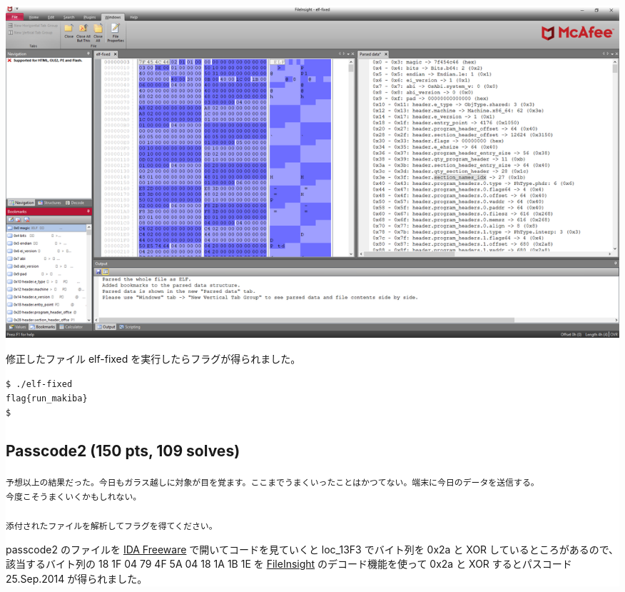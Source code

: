 ![fileinsight5.png](fileinsight5.png)

修正したファイル elf-fixed を実行したらフラグが得られました。

```shell
$ ./elf-fixed
flag{run_makiba}
$
```

## Passcode2 (150 pts, 109 solves)
```
予想以上の結果だった。今日もガラス越しに対象が目を覚ます。ここまでうまくいったことはかつてない。端末に今日のデータを送信する。
今度こそうまくいくかもしれない。

添付されたファイルを解析してフラグを得てください。
```

passcode2 のファイルを [IDA Freeware](https://hex-rays.com/ida-free/) で開いてコードを見ていくと loc_13F3 でバイト列を 0x2a と XOR しているところがあるので、該当するバイト列の 18 1F 04 79 4F 5A 04 18 1A 1B 1E を [FileInsight](https://www.mcafee.com/enterprise/ja-jp/downloads/free-tools/fileInsight.html) のデコード機能を使って 0x2a と XOR するとパスコード 25.Sep.2014 が得られました。
